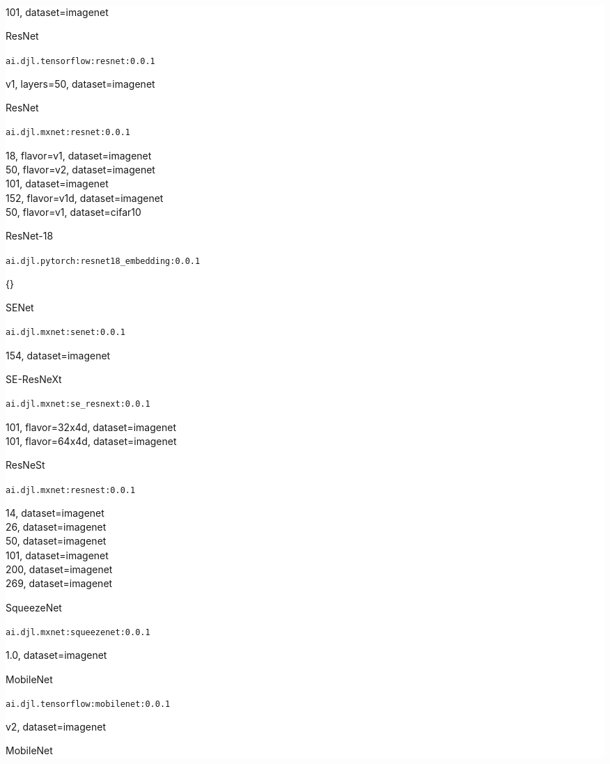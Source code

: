 101, dataset=imagenet</p></td>
</tr>
<tr class="odd">
<td style="text-align: left;"><p>ResNet</p></td>
<td
style="text-align: left;"><p><code>ai.djl.tensorflow:resnet:0.0.1</code></p></td>
<td style="text-align: left;"><p>v1, layers=50,
dataset=imagenet</p></td>
</tr>
<tr class="even">
<td style="text-align: left;"><p>ResNet</p></td>
<td
style="text-align: left;"><p><code>ai.djl.mxnet:resnet:0.0.1</code></p></td>
<td style="text-align: left;"><p>18, flavor=v1, dataset=imagenet<br />
50, flavor=v2, dataset=imagenet<br />
101, dataset=imagenet<br />
152, flavor=v1d, dataset=imagenet<br />
50, flavor=v1, dataset=cifar10</p></td>
</tr>
<tr class="odd">
<td style="text-align: left;"><p>ResNet-18</p></td>
<td
style="text-align: left;"><p><code>ai.djl.pytorch:resnet18_embedding:0.0.1</code></p></td>
<td style="text-align: left;"><p>{}</p></td>
</tr>
<tr class="even">
<td style="text-align: left;"><p>SENet</p></td>
<td
style="text-align: left;"><p><code>ai.djl.mxnet:senet:0.0.1</code></p></td>
<td style="text-align: left;"><p>154, dataset=imagenet</p></td>
</tr>
<tr class="odd">
<td style="text-align: left;"><p>SE-ResNeXt</p></td>
<td
style="text-align: left;"><p><code>ai.djl.mxnet:se_resnext:0.0.1</code></p></td>
<td style="text-align: left;"><p>101, flavor=32x4d,
dataset=imagenet<br />
101, flavor=64x4d, dataset=imagenet</p></td>
</tr>
<tr class="even">
<td style="text-align: left;"><p>ResNeSt</p></td>
<td
style="text-align: left;"><p><code>ai.djl.mxnet:resnest:0.0.1</code></p></td>
<td style="text-align: left;"><p>14, dataset=imagenet<br />
26, dataset=imagenet<br />
50, dataset=imagenet<br />
101, dataset=imagenet<br />
200, dataset=imagenet<br />
269, dataset=imagenet</p></td>
</tr>
<tr class="odd">
<td style="text-align: left;"><p>SqueezeNet</p></td>
<td
style="text-align: left;"><p><code>ai.djl.mxnet:squeezenet:0.0.1</code></p></td>
<td style="text-align: left;"><p>1.0, dataset=imagenet</p></td>
</tr>
<tr class="even">
<td style="text-align: left;"><p>MobileNet</p></td>
<td
style="text-align: left;"><p><code>ai.djl.tensorflow:mobilenet:0.0.1</code></p></td>
<td style="text-align: left;"><p>v2, dataset=imagenet</p></td>
</tr>
<tr class="odd">
<td style="text-align: left;"><p>MobileNet</p></td>